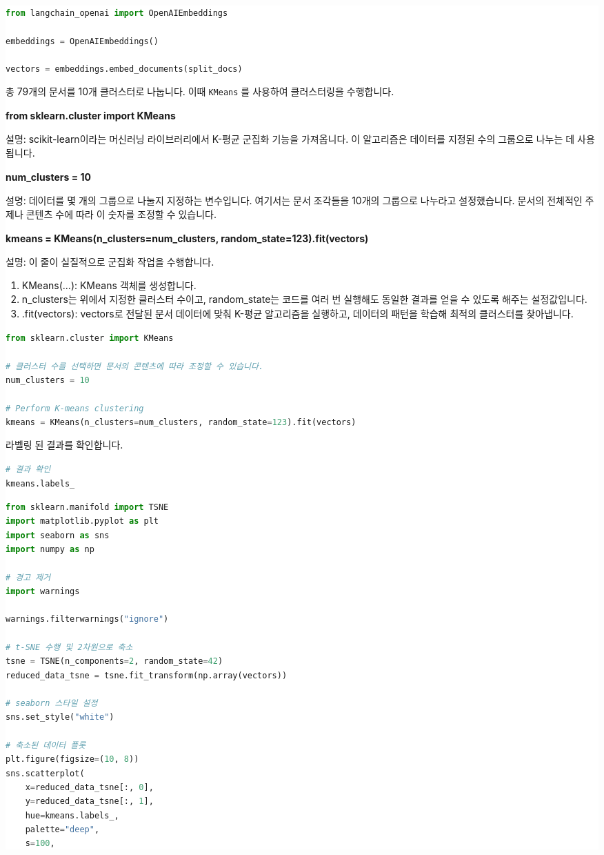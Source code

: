```python
from langchain_openai import OpenAIEmbeddings

embeddings = OpenAIEmbeddings()

vectors = embeddings.embed_documents(split_docs)
```

총 79개의 문서를 10개 클러스터로 나눕니다. 이때 `KMeans` 를 사용하여 클러스터링을 수행합니다.

**from sklearn.cluster import KMeans**  
  
설명: scikit-learn이라는 머신러닝 라이브러리에서 K-평균 군집화 기능을 가져옵니다. 이 알고리즘은 데이터를 지정된 수의 그룹으로 나누는 데 사용됩니다.  
  
**num_clusters = 10**  
  
설명: 데이터를 몇 개의 그룹으로 나눌지 지정하는 변수입니다. 여기서는 문서 조각들을 10개의 그룹으로 나누라고 설정했습니다. 문서의 전체적인 주제나 콘텐츠 수에 따라 이 숫자를 조정할 수 있습니다.  
   
**kmeans = KMeans(n_clusters=num_clusters, random_state=123).fit(vectors)**  
  
설명: 이 줄이 실질적으로 군집화 작업을 수행합니다.  
  
1. KMeans(...): KMeans 객체를 생성합니다.  
2. n_clusters는 위에서 지정한 클러스터 수이고, random_state는 코드를 여러 번 실행해도 동일한 결과를 얻을 수 있도록 해주는 설정값입니다.  
3. .fit(vectors): vectors로 전달된 문서 데이터에 맞춰 K-평균 알고리즘을 실행하고, 데이터의 패턴을 학습해 최적의 클러스터를 찾아냅니다.  

```python
from sklearn.cluster import KMeans

# 클러스터 수를 선택하면 문서의 콘텐츠에 따라 조정할 수 있습니다.
num_clusters = 10

# Perform K-means clustering
kmeans = KMeans(n_clusters=num_clusters, random_state=123).fit(vectors)
```

라벨링 된 결과를 확인합니다.

```python
# 결과 확인
kmeans.labels_
```

```python
from sklearn.manifold import TSNE
import matplotlib.pyplot as plt
import seaborn as sns
import numpy as np

# 경고 제거
import warnings

warnings.filterwarnings("ignore")

# t-SNE 수행 및 2차원으로 축소
tsne = TSNE(n_components=2, random_state=42)
reduced_data_tsne = tsne.fit_transform(np.array(vectors))

# seaborn 스타일 설정
sns.set_style("white")

# 축소된 데이터 플롯
plt.figure(figsize=(10, 8))
sns.scatterplot(
    x=reduced_data_tsne[:, 0],
    y=reduced_data_tsne[:, 1],
    hue=kmeans.labels_,
    palette="deep",
    s=100,
```